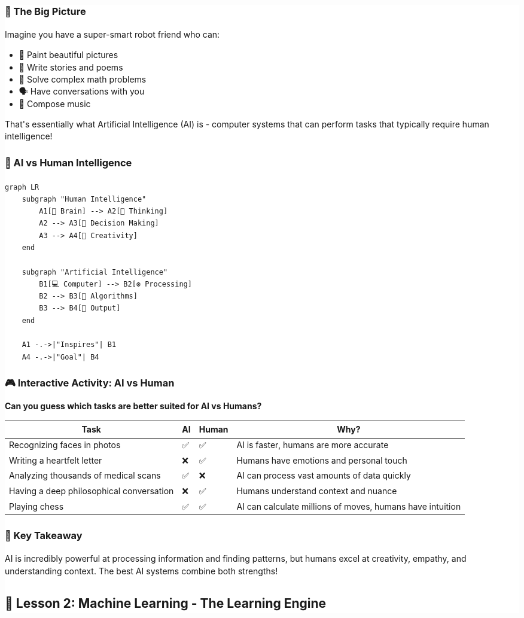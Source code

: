 ### 🤖 The Big Picture

Imagine you have a super-smart robot friend who can:
- 🎨 Paint beautiful pictures
- 📝 Write stories and poems
- 🧮 Solve complex math problems
- 🗣️ Have conversations with you
- 🎵 Compose music

That's essentially what Artificial Intelligence (AI) is - computer systems that can perform tasks that typically require human intelligence!

### 🧠 AI vs Human Intelligence

```mermaid
graph LR
    subgraph "Human Intelligence"
        A1[🧠 Brain] --> A2[💭 Thinking]
        A2 --> A3[🎯 Decision Making]
        A3 --> A4[🎨 Creativity]
    end
    
    subgraph "Artificial Intelligence"
        B1[💻 Computer] --> B2[⚙️ Processing]
        B2 --> B3[🤖 Algorithms]
        B3 --> B4[🎯 Output]
    end
    
    A1 -.->|"Inspires"| B1
    A4 -.->|"Goal"| B4
```

### 🎮 Interactive Activity: AI vs Human

**Can you guess which tasks are better suited for AI vs Humans?**

| Task | AI | Human | Why? |
|------|----|----|------|
| Recognizing faces in photos | ✅ | ✅ | AI is faster, humans are more accurate |
| Writing a heartfelt letter | ❌ | ✅ | Humans have emotions and personal touch |
| Analyzing thousands of medical scans | ✅ | ❌ | AI can process vast amounts of data quickly |
| Having a deep philosophical conversation | ❌ | ✅ | Humans understand context and nuance |
| Playing chess | ✅ | ✅ | AI can calculate millions of moves, humans have intuition |

### 🎯 Key Takeaway
AI is incredibly powerful at processing information and finding patterns, but humans excel at creativity, empathy, and understanding context. The best AI systems combine both strengths!

## 📖 Lesson 2: Machine Learning - The Learning Engine
